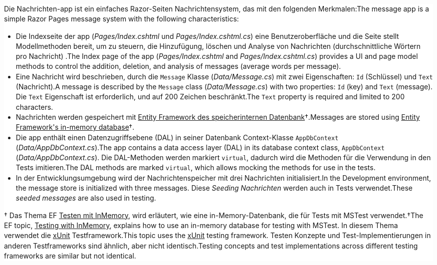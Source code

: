 <span data-ttu-id="37a0a-133">Die Nachrichten-app ist ein einfaches Razor-Seiten Nachrichtensystem, das mit den folgenden Merkmalen:</span><span class="sxs-lookup"><span data-stu-id="37a0a-133">The message app is a simple Razor Pages message system with the following characteristics:</span></span>

* <span data-ttu-id="37a0a-134">Die Indexseite der app (*Pages/Index.cshtml* und *Pages/Index.cshtml.cs*) eine Benutzeroberfläche und die Seite stellt Modellmethoden bereit, um zu steuern, die Hinzufügung, löschen und Analyse von Nachrichten (durchschnittliche Wörtern pro Nachricht) .</span><span class="sxs-lookup"><span data-stu-id="37a0a-134">The Index page of the app (*Pages/Index.cshtml* and *Pages/Index.cshtml.cs*) provides a UI and page model methods to control the addition, deletion, and analysis of messages (average words per message).</span></span>
* <span data-ttu-id="37a0a-135">Eine Nachricht wird beschrieben, durch die `Message` Klasse (*Data/Message.cs*) mit zwei Eigenschaften: `Id` (Schlüssel) und `Text` (Nachricht).</span><span class="sxs-lookup"><span data-stu-id="37a0a-135">A message is described by the `Message` class (*Data/Message.cs*) with two properties: `Id` (key) and `Text` (message).</span></span> <span data-ttu-id="37a0a-136">Die `Text` Eigenschaft ist erforderlich, und auf 200 Zeichen beschränkt.</span><span class="sxs-lookup"><span data-stu-id="37a0a-136">The `Text` property is required and limited to 200 characters.</span></span>
* <span data-ttu-id="37a0a-137">Nachrichten werden gespeichert mit [Entity Framework des speicherinternen Datenbank](/ef/core/providers/in-memory/)&#8224;.</span><span class="sxs-lookup"><span data-stu-id="37a0a-137">Messages are stored using [Entity Framework's in-memory database](/ef/core/providers/in-memory/)&#8224;.</span></span>
* <span data-ttu-id="37a0a-138">Die app enthält einen Datenzugriffsebene (DAL) in seiner Datenbank Context-Klasse `AppDbContext` (*Data/AppDbContext.cs*).</span><span class="sxs-lookup"><span data-stu-id="37a0a-138">The app contains a data access layer (DAL) in its database context class, `AppDbContext` (*Data/AppDbContext.cs*).</span></span> <span data-ttu-id="37a0a-139">Die DAL-Methoden werden markiert `virtual`, dadurch wird die Methoden für die Verwendung in den Tests imitieren.</span><span class="sxs-lookup"><span data-stu-id="37a0a-139">The DAL methods are marked `virtual`, which allows mocking the methods for use in the tests.</span></span>
* <span data-ttu-id="37a0a-140">In der Entwicklungsumgebung wird der Nachrichtenspeicher mit drei Nachrichten initialisiert.</span><span class="sxs-lookup"><span data-stu-id="37a0a-140">In the Development environment, the message store is initialized with three messages.</span></span> <span data-ttu-id="37a0a-141">Diese *Seeding Nachrichten* werden auch in Tests verwendet.</span><span class="sxs-lookup"><span data-stu-id="37a0a-141">These *seeded messages* are also used in testing.</span></span>

<span data-ttu-id="37a0a-142">&#8224; Das Thema EF [Testen mit InMemory](/ef/core/miscellaneous/testing/in-memory), wird erläutert, wie eine in-Memory-Datenbank, die für Tests mit MSTest verwendet.</span><span class="sxs-lookup"><span data-stu-id="37a0a-142">&#8224;The EF topic, [Testing with InMemory](/ef/core/miscellaneous/testing/in-memory), explains how to use an in-memory database for testing with MSTest.</span></span> <span data-ttu-id="37a0a-143">In diesem Thema verwendet die [xUnit](https://xunit.github.io/) Testframework.</span><span class="sxs-lookup"><span data-stu-id="37a0a-143">This topic uses the [xUnit](https://xunit.github.io/) testing framework.</span></span> <span data-ttu-id="37a0a-144">Testen Konzepte und Test-Implementierungen in anderen Testframeworks sind ähnlich, aber nicht identisch.</span><span class="sxs-lookup"><span data-stu-id="37a0a-144">Testing concepts and test implementations across different testing frameworks are similar but not identical.</span></span>
